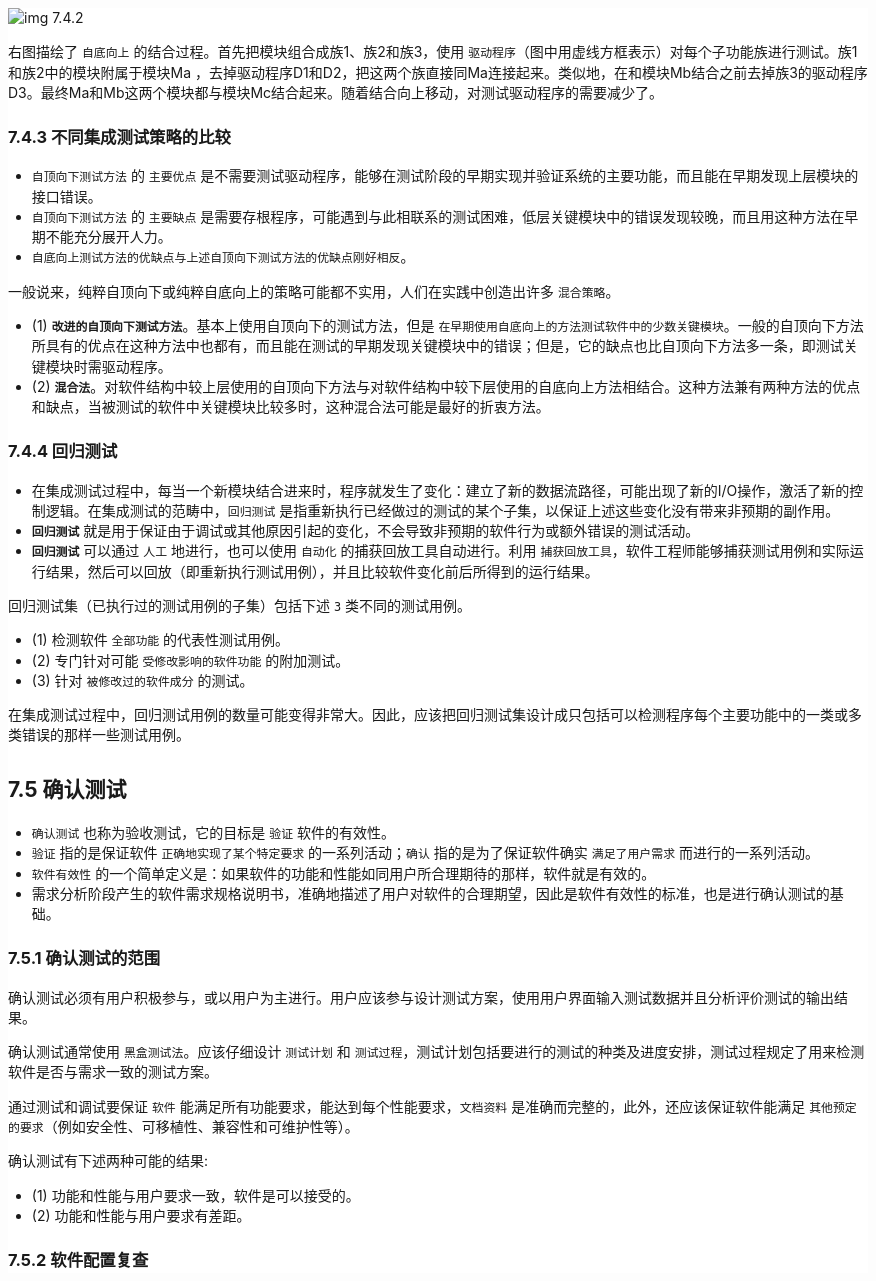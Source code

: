 ![img 7.4.2](https://res.cloudinary.com/dfb5w2ccj/image/upload/v1590549499/notepad/2020-05-27_110434_n7cpu6.webp)

右图描绘了 `自底向上` 的结合过程。首先把模块组合成族1、族2和族3，使用 `驱动程序`（图中用虚线方框表示）对每个子功能族进行测试。族1和族2中的模块附属于模块Ma ，去掉驱动程序D1和D2，把这两个族直接同Ma连接起来。类似地，在和模块Mb结合之前去掉族3的驱动程序D3。最终Ma和Mb这两个模块都与模块Mc结合起来。随着结合向上移动，对测试驱动程序的需要减少了。

### 7.4.3 不同集成测试策略的比较

- `自顶向下测试方法` 的 `主要优点` 是不需要测试驱动程序，能够在测试阶段的早期实现并验证系统的主要功能，而且能在早期发现上层模块的接口错误。
- `自顶向下测试方法` 的 `主要缺点` 是需要存根程序，可能遇到与此相联系的测试困难，低层关键模块中的错误发现较晚，而且用这种方法在早期不能充分展开人力。
- `自底向上测试方法的优缺点与上述自顶向下测试方法的优缺点刚好相反`。

一般说来，纯粹自顶向下或纯粹自底向上的策略可能都不实用，人们在实践中创造出许多 `混合策略`。

- (1) **`改进的自顶向下测试方法`**。基本上使用自顶向下的测试方法，但是 `在早期使用自底向上的方法测试软件中的少数关键模块`。一般的自顶向下方法所具有的优点在这种方法中也都有，而且能在测试的早期发现关键模块中的错误；但是，它的缺点也比自顶向下方法多一条，即测试关键模块时需驱动程序。
- (2) **`混合法`**。对软件结构中较上层使用的自顶向下方法与对软件结构中较下层使用的自底向上方法相结合。这种方法兼有两种方法的优点和缺点，当被测试的软件中关键模块比较多时，这种混合法可能是最好的折衷方法。

### 7.4.4 回归测试

- 在集成测试过程中，每当一个新模块结合进来时，程序就发生了变化：建立了新的数据流路径，可能出现了新的I/O操作，激活了新的控制逻辑。在集成测试的范畴中，`回归测试` 是指重新执行已经做过的测试的某个子集，以保证上述这些变化没有带来非预期的副作用。
- **`回归测试`** 就是用于保证由于调试或其他原因引起的变化，不会导致非预期的软件行为或额外错误的测试活动。
- **`回归测试`** 可以通过 `人工` 地进行，也可以使用 `自动化` 的捕获回放工具自动进行。利用 `捕获回放工具`，软件工程师能够捕获测试用例和实际运行结果，然后可以回放（即重新执行测试用例），并且比较软件变化前后所得到的运行结果。

回归测试集（已执行过的测试用例的子集）包括下述 `3` 类不同的测试用例。

- (1) 检测软件 `全部功能` 的代表性测试用例。
- (2) 专门针对可能 `受修改影响的软件功能` 的附加测试。
- (3) 针对 `被修改过的软件成分` 的测试。

在集成测试过程中，回归测试用例的数量可能变得非常大。因此，应该把回归测试集设计成只包括可以检测程序每个主要功能中的一类或多类错误的那样一些测试用例。

## 7.5 确认测试

- `确认测试` 也称为验收测试，它的目标是 `验证` 软件的有效性。
- `验证` 指的是保证软件 `正确地实现了某个特定要求` 的一系列活动；`确认` 指的是为了保证软件确实 `满足了用户需求` 而进行的一系列活动。
- `软件有效性` 的一个简单定义是：如果软件的功能和性能如同用户所合理期待的那样，软件就是有效的。
- 需求分析阶段产生的软件需求规格说明书，准确地描述了用户对软件的合理期望，因此是软件有效性的标准，也是进行确认测试的基础。

### 7.5.1 确认测试的范围

确认测试必须有用户积极参与，或以用户为主进行。用户应该参与设计测试方案，使用用户界面输入测试数据并且分析评价测试的输出结果。

确认测试通常使用 `黑盒测试法`。应该仔细设计 `测试计划` 和 `测试过程`，测试计划包括要进行的测试的种类及进度安排，测试过程规定了用来检测软件是否与需求一致的测试方案。

通过测试和调试要保证 `软件` 能满足所有功能要求，能达到每个性能要求，`文档资料` 是准确而完整的，此外，还应该保证软件能满足 `其他预定的要求`（例如安全性、可移植性、兼容性和可维护性等）。

确认测试有下述两种可能的结果:

- (1) 功能和性能与用户要求一致，软件是可以接受的。
- (2) 功能和性能与用户要求有差距。

### 7.5.2 软件配置复查
